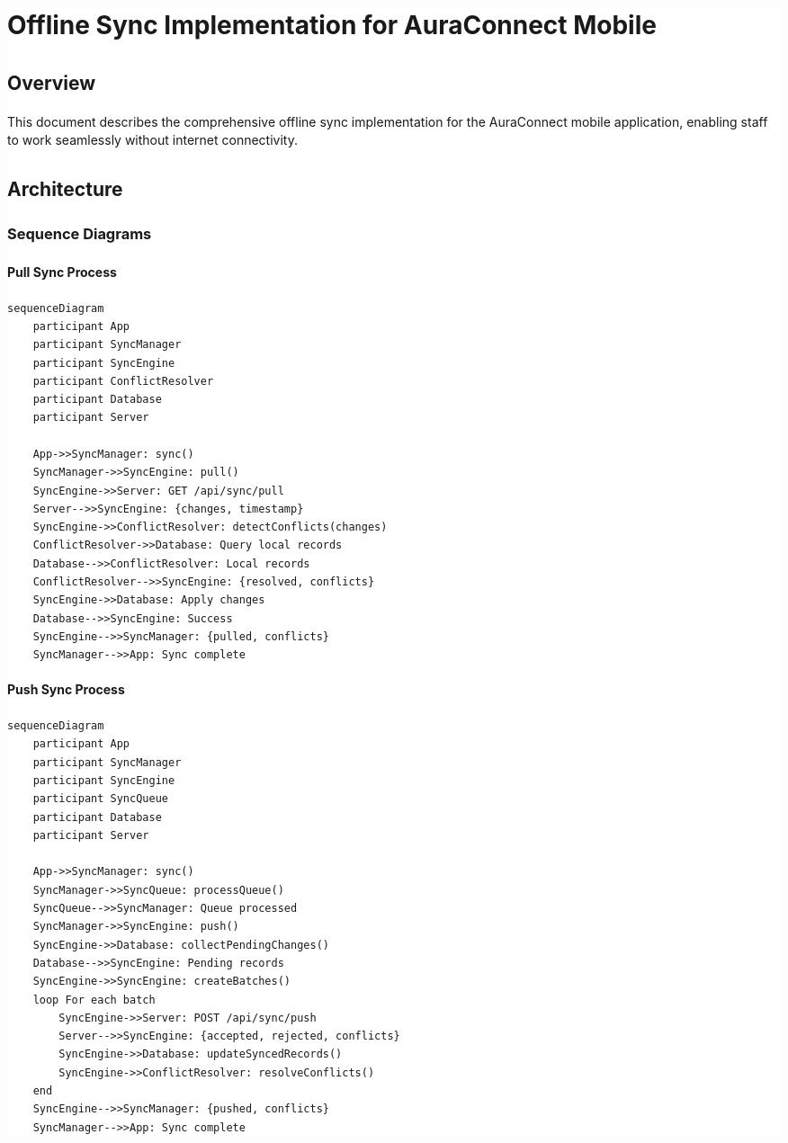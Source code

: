 # Offline Sync Implementation for AuraConnect Mobile

## Overview

This document describes the comprehensive offline sync implementation for the AuraConnect mobile application, enabling staff to work seamlessly without internet connectivity.

## Architecture

### Sequence Diagrams

#### Pull Sync Process
```mermaid
sequenceDiagram
    participant App
    participant SyncManager
    participant SyncEngine
    participant ConflictResolver
    participant Database
    participant Server

    App->>SyncManager: sync()
    SyncManager->>SyncEngine: pull()
    SyncEngine->>Server: GET /api/sync/pull
    Server-->>SyncEngine: {changes, timestamp}
    SyncEngine->>ConflictResolver: detectConflicts(changes)
    ConflictResolver->>Database: Query local records
    Database-->>ConflictResolver: Local records
    ConflictResolver-->>SyncEngine: {resolved, conflicts}
    SyncEngine->>Database: Apply changes
    Database-->>SyncEngine: Success
    SyncEngine-->>SyncManager: {pulled, conflicts}
    SyncManager-->>App: Sync complete
```

#### Push Sync Process
```mermaid
sequenceDiagram
    participant App
    participant SyncManager
    participant SyncEngine
    participant SyncQueue
    participant Database
    participant Server

    App->>SyncManager: sync()
    SyncManager->>SyncQueue: processQueue()
    SyncQueue-->>SyncManager: Queue processed
    SyncManager->>SyncEngine: push()
    SyncEngine->>Database: collectPendingChanges()
    Database-->>SyncEngine: Pending records
    SyncEngine->>SyncEngine: createBatches()
    loop For each batch
        SyncEngine->>Server: POST /api/sync/push
        Server-->>SyncEngine: {accepted, rejected, conflicts}
        SyncEngine->>Database: updateSyncedRecords()
        SyncEngine->>ConflictResolver: resolveConflicts()
    end
    SyncEngine-->>SyncManager: {pushed, conflicts}
    SyncManager-->>App: Sync complete
```
